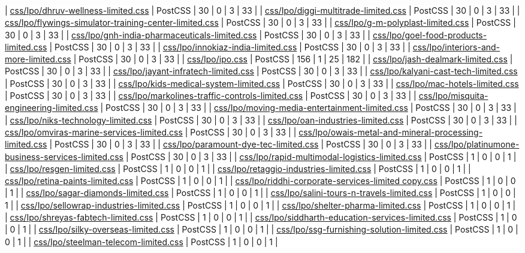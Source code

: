 | [css/Ipo/dhruv-wellness-limited.css](/css/Ipo/dhruv-wellness-limited.css) | PostCSS | 30 | 0 | 3 | 33 |
| [css/Ipo/diggi-multitrade-limited.css](/css/Ipo/diggi-multitrade-limited.css) | PostCSS | 30 | 0 | 3 | 33 |
| [css/Ipo/flywings-simulator-training-center-limited.css](/css/Ipo/flywings-simulator-training-center-limited.css) | PostCSS | 30 | 0 | 3 | 33 |
| [css/Ipo/g-m-polyplast-limited.css](/css/Ipo/g-m-polyplast-limited.css) | PostCSS | 30 | 0 | 3 | 33 |
| [css/Ipo/gnh-india-pharmaceuticals-limited.css](/css/Ipo/gnh-india-pharmaceuticals-limited.css) | PostCSS | 30 | 0 | 3 | 33 |
| [css/Ipo/goel-food-products-limited.css](/css/Ipo/goel-food-products-limited.css) | PostCSS | 30 | 0 | 3 | 33 |
| [css/Ipo/innokiaz-india-limited.css](/css/Ipo/innokiaz-india-limited.css) | PostCSS | 30 | 0 | 3 | 33 |
| [css/Ipo/interiors-and-more-limited.css](/css/Ipo/interiors-and-more-limited.css) | PostCSS | 30 | 0 | 3 | 33 |
| [css/Ipo/ipo.css](/css/Ipo/ipo.css) | PostCSS | 156 | 1 | 25 | 182 |
| [css/Ipo/jash-dealmark-limited.css](/css/Ipo/jash-dealmark-limited.css) | PostCSS | 30 | 0 | 3 | 33 |
| [css/Ipo/jayant-infratech-limited.css](/css/Ipo/jayant-infratech-limited.css) | PostCSS | 30 | 0 | 3 | 33 |
| [css/Ipo/kalyani-cast-tech-limited.css](/css/Ipo/kalyani-cast-tech-limited.css) | PostCSS | 30 | 0 | 3 | 33 |
| [css/Ipo/kids-medical-system-limited.css](/css/Ipo/kids-medical-system-limited.css) | PostCSS | 30 | 0 | 3 | 33 |
| [css/Ipo/mac-hotels-limited.css](/css/Ipo/mac-hotels-limited.css) | PostCSS | 30 | 0 | 3 | 33 |
| [css/Ipo/markolines-traffic-controls-limited.css](/css/Ipo/markolines-traffic-controls-limited.css) | PostCSS | 30 | 0 | 3 | 33 |
| [css/Ipo/misquita-engineering-limited.css](/css/Ipo/misquita-engineering-limited.css) | PostCSS | 30 | 0 | 3 | 33 |
| [css/Ipo/moving-media-entertainment-limited.css](/css/Ipo/moving-media-entertainment-limited.css) | PostCSS | 30 | 0 | 3 | 33 |
| [css/Ipo/niks-technology-limited.css](/css/Ipo/niks-technology-limited.css) | PostCSS | 30 | 0 | 3 | 33 |
| [css/Ipo/oan-industries-limited.css](/css/Ipo/oan-industries-limited.css) | PostCSS | 30 | 0 | 3 | 33 |
| [css/Ipo/omviras-marine-services-limited.css](/css/Ipo/omviras-marine-services-limited.css) | PostCSS | 30 | 0 | 3 | 33 |
| [css/Ipo/owais-metal-and-mineral-processing-limited.css](/css/Ipo/owais-metal-and-mineral-processing-limited.css) | PostCSS | 30 | 0 | 3 | 33 |
| [css/Ipo/paramount-dye-tec-limited.css](/css/Ipo/paramount-dye-tec-limited.css) | PostCSS | 30 | 0 | 3 | 33 |
| [css/Ipo/platinumone-business-services-limited.css](/css/Ipo/platinumone-business-services-limited.css) | PostCSS | 30 | 0 | 3 | 33 |
| [css/Ipo/rapid-multimodal-logistics-limited.css](/css/Ipo/rapid-multimodal-logistics-limited.css) | PostCSS | 1 | 0 | 0 | 1 |
| [css/Ipo/resgen-limited.css](/css/Ipo/resgen-limited.css) | PostCSS | 1 | 0 | 0 | 1 |
| [css/Ipo/retaggio-industries-limited.css](/css/Ipo/retaggio-industries-limited.css) | PostCSS | 1 | 0 | 0 | 1 |
| [css/Ipo/retina-paints-limited.css](/css/Ipo/retina-paints-limited.css) | PostCSS | 1 | 0 | 0 | 1 |
| [css/Ipo/riddhi-corporate-services-limited copy.css](/css/Ipo/riddhi-corporate-services-limited%20copy.css) | PostCSS | 1 | 0 | 0 | 1 |
| [css/Ipo/sagar-diamonds-limited.css](/css/Ipo/sagar-diamonds-limited.css) | PostCSS | 1 | 0 | 0 | 1 |
| [css/Ipo/salini-tours-n-travels-limited.css](/css/Ipo/salini-tours-n-travels-limited.css) | PostCSS | 1 | 0 | 0 | 1 |
| [css/Ipo/sellowrap-industries-limited.css](/css/Ipo/sellowrap-industries-limited.css) | PostCSS | 1 | 0 | 0 | 1 |
| [css/Ipo/shelter-pharma-limited.css](/css/Ipo/shelter-pharma-limited.css) | PostCSS | 1 | 0 | 0 | 1 |
| [css/Ipo/shreyas-fabtech-limited.css](/css/Ipo/shreyas-fabtech-limited.css) | PostCSS | 1 | 0 | 0 | 1 |
| [css/Ipo/siddharth-education-services-limited.css](/css/Ipo/siddharth-education-services-limited.css) | PostCSS | 1 | 0 | 0 | 1 |
| [css/Ipo/silky-overseas-limited.css](/css/Ipo/silky-overseas-limited.css) | PostCSS | 1 | 0 | 0 | 1 |
| [css/Ipo/ssg-furnishing-solution-limited.css](/css/Ipo/ssg-furnishing-solution-limited.css) | PostCSS | 1 | 0 | 0 | 1 |
| [css/Ipo/steelman-telecom-limited.css](/css/Ipo/steelman-telecom-limited.css) | PostCSS | 1 | 0 | 0 | 1 |
